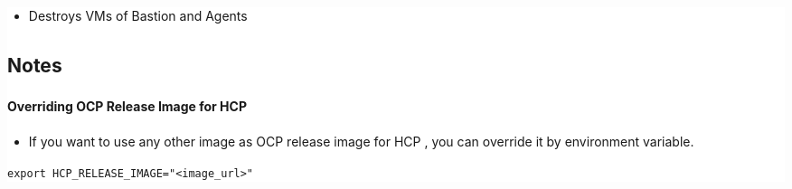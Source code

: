 * Destroys VMs of Bastion and Agents

## Notes
#### Overriding OCP Release Image for HCP 
* If you want to use any other image as OCP release image for HCP , you can override it by environment variable.
```
export HCP_RELEASE_IMAGE="<image_url>"
```
